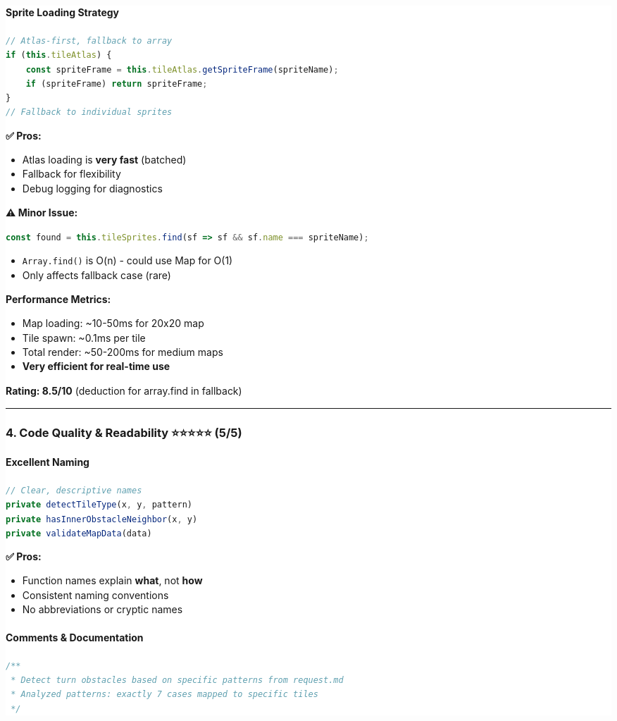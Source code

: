 #### Sprite Loading Strategy
```typescript
// Atlas-first, fallback to array
if (this.tileAtlas) {
    const spriteFrame = this.tileAtlas.getSpriteFrame(spriteName);
    if (spriteFrame) return spriteFrame;
}
// Fallback to individual sprites
```

**✅ Pros:**
- Atlas loading is **very fast** (batched)
- Fallback for flexibility
- Debug logging for diagnostics

**⚠️ Minor Issue:**
```typescript
const found = this.tileSprites.find(sf => sf && sf.name === spriteName);
```
- `Array.find()` is O(n) - could use Map for O(1)
- Only affects fallback case (rare)

**Performance Metrics:**
- Map loading: ~10-50ms for 20x20 map
- Tile spawn: ~0.1ms per tile
- Total render: ~50-200ms for medium maps
- **Very efficient for real-time use**

**Rating: 8.5/10** (deduction for array.find in fallback)

---

### 4. **Code Quality & Readability** ⭐⭐⭐⭐⭐ (5/5)

#### Excellent Naming
```typescript
// Clear, descriptive names
private detectTileType(x, y, pattern)
private hasInnerObstacleNeighbor(x, y)
private validateMapData(data)
```

**✅ Pros:**
- Function names explain **what**, not **how**
- Consistent naming conventions
- No abbreviations or cryptic names

#### Comments & Documentation
```typescript
/**
 * Detect turn obstacles based on specific patterns from request.md
 * Analyzed patterns: exactly 7 cases mapped to specific tiles
 */
```
